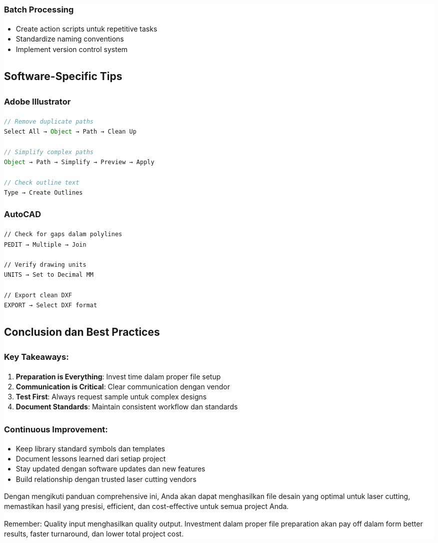 ### Batch Processing
- Create action scripts untuk repetitive tasks
- Standardize naming conventions
- Implement version control system

## Software-Specific Tips

### Adobe Illustrator
```javascript
// Remove duplicate paths
Select All → Object → Path → Clean Up

// Simplify complex paths
Object → Path → Simplify → Preview → Apply

// Check outline text
Type → Create Outlines
```

### AutoCAD
```
// Check for gaps dalam polylines
PEDIT → Multiple → Join

// Verify drawing units
UNITS → Set to Decimal MM

// Export clean DXF
EXPORT → Select DXF format
```

## Conclusion dan Best Practices

### Key Takeaways:
1. **Preparation is Everything**: Invest time dalam proper file setup
2. **Communication is Critical**: Clear communication dengan vendor
3. **Test First**: Always request sample untuk complex designs
4. **Document Standards**: Maintain consistent workflow dan standards

### Continuous Improvement:
- Keep library standard symbols dan templates
- Document lessons learned dari setiap project
- Stay updated dengan software updates dan new features
- Build relationship dengan trusted laser cutting vendors

Dengan mengikuti panduan comprehensive ini, Anda akan dapat menghasilkan file desain yang optimal untuk laser cutting, memastikan hasil yang presisi, efficient, dan cost-effective untuk semua project Anda.

Remember: Quality input menghasilkan quality output. Investment dalam proper file preparation akan pay off dalam form better results, faster turnaround, dan lower total project cost.